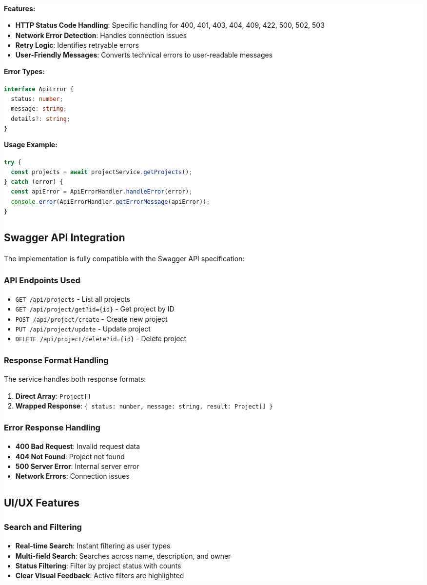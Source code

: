 **Features:**
- **HTTP Status Code Handling**: Specific handling for 400, 401, 403, 404, 409, 422, 500, 502, 503
- **Network Error Detection**: Handles connection issues
- **Retry Logic**: Identifies retryable errors
- **User-Friendly Messages**: Converts technical errors to user-readable messages

**Error Types:**
```typescript
interface ApiError {
  status: number;
  message: string;
  details?: string;
}
```

**Usage Example:**
```typescript
try {
  const projects = await projectService.getProjects();
} catch (error) {
  const apiError = ApiErrorHandler.handleError(error);
  console.error(ApiErrorHandler.getErrorMessage(apiError));
}
```

## Swagger API Integration

The implementation is fully compatible with the Swagger API specification:

### API Endpoints Used
- `GET /api/projects` - List all projects
- `GET /api/project/get?id={id}` - Get project by ID
- `POST /api/project/create` - Create new project
- `PUT /api/project/update` - Update project
- `DELETE /api/project/delete?id={id}` - Delete project

### Response Format Handling
The service handles both response formats:
1. **Direct Array**: `Project[]`
2. **Wrapped Response**: `{ status: number, message: string, result: Project[] }`

### Error Response Handling
- **400 Bad Request**: Invalid request data
- **404 Not Found**: Project not found
- **500 Server Error**: Internal server error
- **Network Errors**: Connection issues

## UI/UX Features

### Search and Filtering
- **Real-time Search**: Instant filtering as user types
- **Multi-field Search**: Searches across name, description, and owner
- **Status Filtering**: Filter by project status with counts
- **Clear Visual Feedback**: Active filters are highlighted
